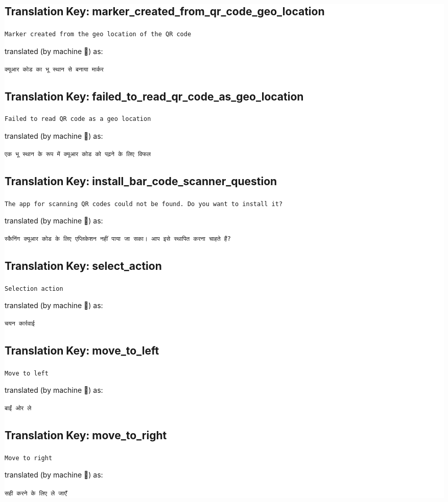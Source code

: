 

## Translation Key: marker_created_from_qr_code_geo_location
```
Marker created from the geo location of the QR code
```
translated (by machine 🤖) as:
```
क्यूआर कोड का भू स्थान से बनाया मार्कर
```


## Translation Key: failed_to_read_qr_code_as_geo_location
```
Failed to read QR code as a geo location
```
translated (by machine 🤖) as:
```
एक भू स्थान के रूप में क्यूआर कोड को पढ़ने के लिए विफल
```


## Translation Key: install_bar_code_scanner_question
```
The app for scanning QR codes could not be found. Do you want to install it?
```
translated (by machine 🤖) as:
```
स्कैनिंग क्यूआर कोड के लिए एप्लिकेशन नहीं पाया जा सका। आप इसे स्थापित करना चाहते हैं?
```


## Translation Key: select_action
```
Selection action
```
translated (by machine 🤖) as:
```
चयन कार्रवाई
```


## Translation Key: move_to_left
```
Move to left
```
translated (by machine 🤖) as:
```
बाईं ओर ले
```


## Translation Key: move_to_right
```
Move to right
```
translated (by machine 🤖) as:
```
सही करने के लिए ले जाएँ
```

